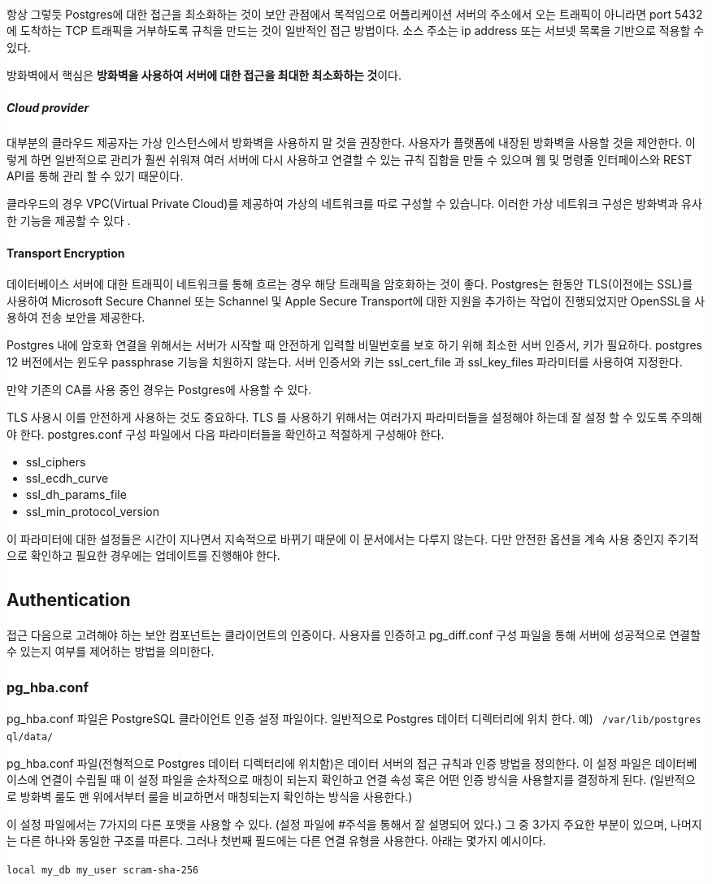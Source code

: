 항상 그렇듯 Postgres에 대한 접근을 최소화하는 것이 보안 관점에서 목적임으로 어플리케이션 서버의 주소에서 오는 트래픽이 아니라면 port 5432에 도착하는 TCP 트래픽을 거부하도록 규칙을 만드는 것이 일반적인 접근 방법이다. 소스 주소는 ip address 또는 서브넷 목록을 기반으로 적용할 수 있다. 



방화벽에서 핵심은 **방화벽을 사용하여 서버에 대한 접근을 최대한 최소화하는 것**이다. 

##### Cloud provider

대부분의 클라우드 제공자는 가상 인스턴스에서 방화벽을 사용하지 말 것을 권장한다. 사용자가 플랫폼에 내장된 방화벽을 사용할 것을 제안한다. 이렇게 하면 일반적으로 관리가 훨씬 쉬워져 여러 서버에 다시 사용하고 연결할 수 있는 규칙 집합을 만들 수 있으며 웹 및 명령줄 인터페이스와 REST API를 통해 관리 할 수 있기 때문이다.

클라우드의 경우 VPC(Virtual Private Cloud)를 제공하여 가상의 네트워크를 따로 구성할 수 있습니다. 이러한 가상 네트워크 구성은 방화벽과 유사한 기능을 제공할 수 있다 .

#### Transport Encryption

데이터베이스 서버에 대한 트래픽이 네트워크를 통해 흐르는 경우 해당 트래픽을 암호화하는 것이 좋다. Postgres는 한동안 TLS(이전에는 SSL)를 사용하여 Microsoft Secure Channel 또는 Schannel 및 Apple Secure Transport에 대한 지원을 추가하는 작업이 진행되었지만 OpenSSL을 사용하여 전송 보안을 제공한다.

Postgres 내에 암호화 연결을 위해서는 서버가 시작할 때 안전하게 입력할 비밀번호를 보호 하기 위해 최소한 서버 인증서, 키가 필요하다. postgres 12 버전에서는 윈도우 passphrase 기능을 치원하지 않는다. 서버 인증서와 키는 ssl_cert_file 과 ssl_key_files 파라미터를 사용하여 지정한다. 

만약 기존의 CA를 사용 중인 경우는 Postgres에 사용할 수 있다. 

TLS 사용시 이를 안전하게 사용하는 것도 중요하다. TLS 를 사용하기 위해서는 여러가지 파라미터들을 설정해야 하는데 잘 설정 할 수 있도록 주의해야 한다. postgres.conf 구성 파일에서 다음 파라미터들을 확인하고 적절하게 구성해야 한다. 

- ssl_ciphers
- ssl_ecdh_curve
- ssl_dh_params_file
- ssl_min_protocol_version

이 파라미터에 대한 설정들은 시간이 지나면서 지속적으로 바뀌기 때문에 이 문서에서는 다루지 않는다. 다만 안전한 옵션을 계속 사용 중인지 주기적으로 확인하고 필요한 경우에는 업데이트를 진행해야 한다. 



## Authentication

접근 다음으로  고려해야 하는 보안 컴포넌트는 클라이언트의 인증이다. 사용자를 인증하고 pg_diff.conf 구성 파일을 통해 서버에 성공적으로 연결할 수 있는지 여부를 제어하는 방법을 의미한다. 

### pg_hba.conf

pg_hba.conf 파일은 PostgreSQL 클라이언트 인증 설정 파일이다. 일반적으로 Postgres 데이터 디렉터리에 위치 한다. 예) ` /var/lib/postgresql/data/`

pg_hba.conf 파일(전형적으로 Postgres 데이터 디렉터리에 위치함)은 데이터 서버의 접근 규칙과 인증 방법을 정의한다. 이 설정 파일은 데이터베이스에 연결이 수립될 때 이 설정 파일을 순차적으로 매칭이 되는지 확인하고 연결 속성 혹은 어떤 인증 방식을 사용할지를 결정하게 된다.  (일반적으로 방화벽 룰도 맨 위에서부터 룰을 비교하면서 매칭되는지 확인하는 방식을 사용한다.)

이 설정 파일에서는 7가지의 다른 포맷을 사용할 수 있다. (설정 파일에 #주석을 통해서 잘 설명되어 있다.) 그 중 3가지 주요한 부분이 있으며, 나머지는 다른 하나와 동일한 구조를 따른다. 그러나 첫번째 필드에는 다른 연결 유형을 사용한다. 아래는 몇가지 예시이다.

~~~
local my_db my_user scram-sha-256
~~~
